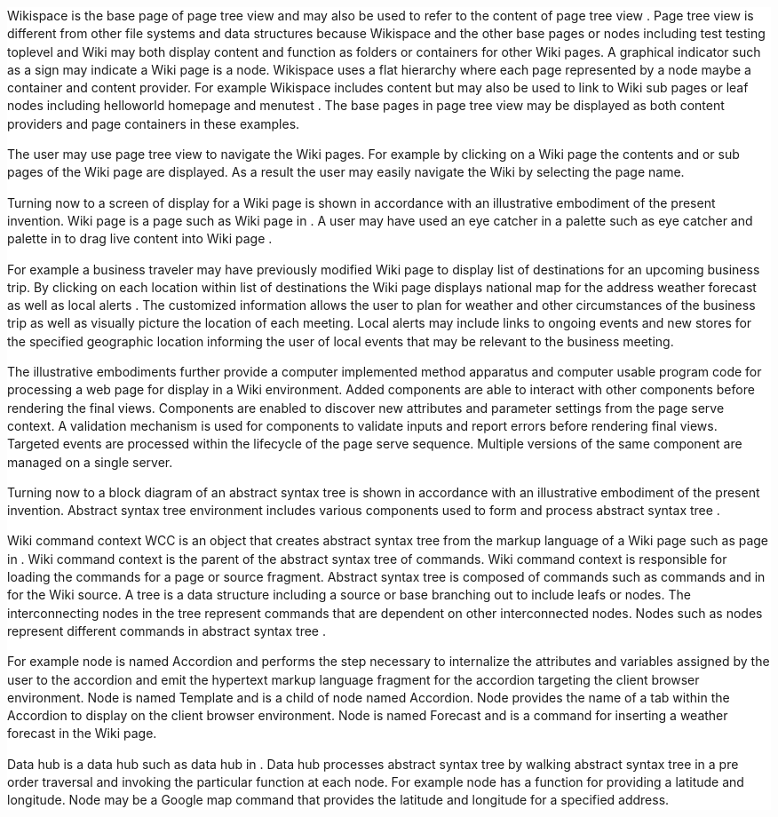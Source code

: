 Wikispace is the base page of page tree view and may also be used to refer to the content of page tree view . Page tree view is different from other file systems and data structures because Wikispace and the other base pages or nodes including test testing toplevel and Wiki may both display content and function as folders or containers for other Wiki pages. A graphical indicator such as a sign may indicate a Wiki page is a node. Wikispace uses a flat hierarchy where each page represented by a node maybe a container and content provider. For example Wikispace includes content but may also be used to link to Wiki sub pages or leaf nodes including helloworld homepage and menutest . The base pages in page tree view may be displayed as both content providers and page containers in these examples.

The user may use page tree view to navigate the Wiki pages. For example by clicking on a Wiki page the contents and or sub pages of the Wiki page are displayed. As a result the user may easily navigate the Wiki by selecting the page name.

Turning now to a screen of display for a Wiki page is shown in accordance with an illustrative embodiment of the present invention. Wiki page is a page such as Wiki page in . A user may have used an eye catcher in a palette such as eye catcher and palette in to drag live content into Wiki page .

For example a business traveler may have previously modified Wiki page to display list of destinations for an upcoming business trip. By clicking on each location within list of destinations the Wiki page displays national map for the address weather forecast as well as local alerts . The customized information allows the user to plan for weather and other circumstances of the business trip as well as visually picture the location of each meeting. Local alerts may include links to ongoing events and new stores for the specified geographic location informing the user of local events that may be relevant to the business meeting.

The illustrative embodiments further provide a computer implemented method apparatus and computer usable program code for processing a web page for display in a Wiki environment. Added components are able to interact with other components before rendering the final views. Components are enabled to discover new attributes and parameter settings from the page serve context. A validation mechanism is used for components to validate inputs and report errors before rendering final views. Targeted events are processed within the lifecycle of the page serve sequence. Multiple versions of the same component are managed on a single server.

Turning now to a block diagram of an abstract syntax tree is shown in accordance with an illustrative embodiment of the present invention. Abstract syntax tree environment includes various components used to form and process abstract syntax tree .

Wiki command context WCC is an object that creates abstract syntax tree from the markup language of a Wiki page such as page in . Wiki command context is the parent of the abstract syntax tree of commands. Wiki command context is responsible for loading the commands for a page or source fragment. Abstract syntax tree is composed of commands such as commands and in for the Wiki source. A tree is a data structure including a source or base branching out to include leafs or nodes. The interconnecting nodes in the tree represent commands that are dependent on other interconnected nodes. Nodes such as nodes represent different commands in abstract syntax tree .

For example node is named Accordion and performs the step necessary to internalize the attributes and variables assigned by the user to the accordion and emit the hypertext markup language fragment for the accordion targeting the client browser environment. Node is named Template and is a child of node named Accordion. Node provides the name of a tab within the Accordion to display on the client browser environment. Node is named Forecast and is a command for inserting a weather forecast in the Wiki page.

Data hub is a data hub such as data hub in . Data hub processes abstract syntax tree by walking abstract syntax tree in a pre order traversal and invoking the particular function at each node. For example node has a function for providing a latitude and longitude. Node may be a Google map command that provides the latitude and longitude for a specified address.
